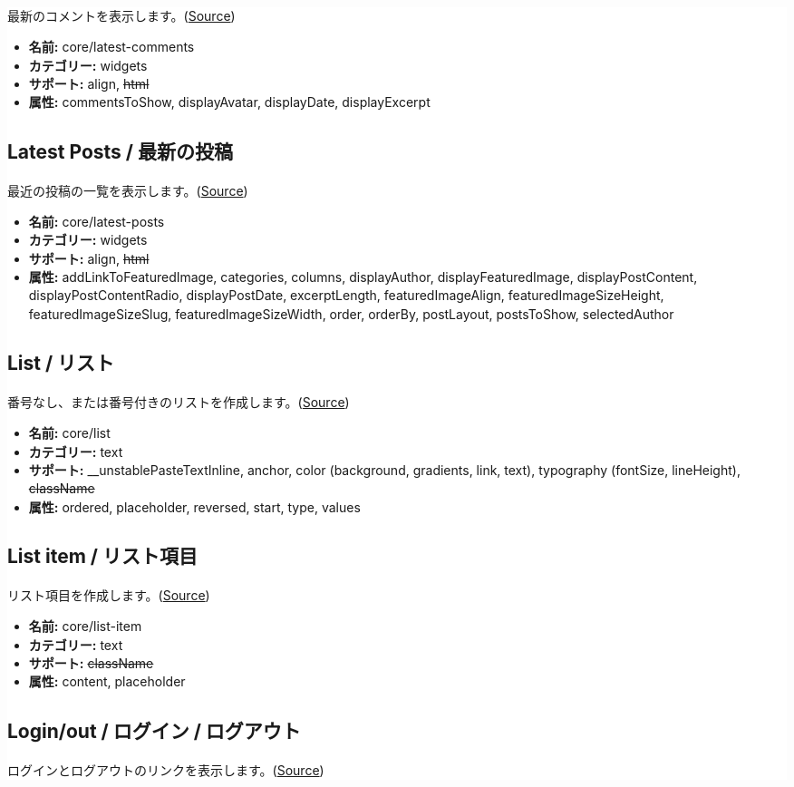 
最新のコメントを表示します。([Source](https://github.com/WordPress/gutenberg/tree/trunk/packages/block-library/src/latest-comments))


-	**名前:** core/latest-comments
-	**カテゴリー:** widgets
-	**サポート:** align, ~~html~~
-	**属性:** commentsToShow, displayAvatar, displayDate, displayExcerpt


## Latest Posts / 最新の投稿


最近の投稿の一覧を表示します。([Source](https://github.com/WordPress/gutenberg/tree/trunk/packages/block-library/src/latest-posts))


-	**名前:** core/latest-posts
-	**カテゴリー:** widgets
-	**サポート:** align, ~~html~~
-	**属性:** addLinkToFeaturedImage, categories, columns, displayAuthor, displayFeaturedImage, displayPostContent, displayPostContentRadio, displayPostDate, excerptLength, featuredImageAlign, featuredImageSizeHeight, featuredImageSizeSlug, featuredImageSizeWidth, order, orderBy, postLayout, postsToShow, selectedAuthor


## List / リスト


番号なし、または番号付きのリストを作成します。([Source](https://github.com/WordPress/gutenberg/tree/trunk/packages/block-library/src/list))


-	**名前:** core/list
-	**カテゴリー:** text
-	**サポート:** __unstablePasteTextInline, anchor, color (background, gradients, link, text), typography (fontSize, lineHeight), ~~className~~
-	**属性:** ordered, placeholder, reversed, start, type, values

## List item / リスト項目

リスト項目を作成します。([Source](https://github.com/WordPress/gutenberg/tree/trunk/packages/block-library/src/list-item))

-	**名前:** core/list-item
-	**カテゴリー:** text
-	**サポート:** ~~className~~
-	**属性:** content, placeholder


## Login/out / ログイン / ログアウト


ログインとログアウトのリンクを表示します。([Source](https://github.com/WordPress/gutenberg/tree/trunk/packages/block-library/src/loginout))
